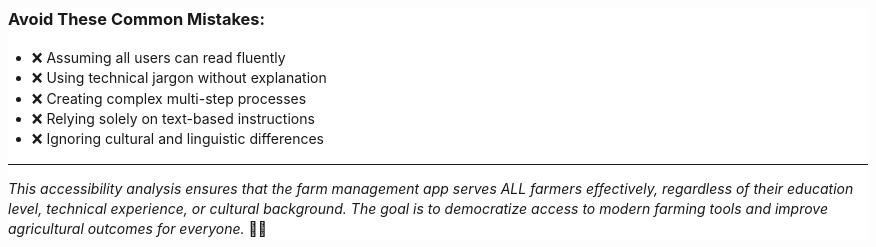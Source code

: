 ### **Avoid These Common Mistakes:**
- ❌ Assuming all users can read fluently
- ❌ Using technical jargon without explanation
- ❌ Creating complex multi-step processes
- ❌ Relying solely on text-based instructions
- ❌ Ignoring cultural and linguistic differences

---

*This accessibility analysis ensures that the farm management app serves ALL farmers effectively, regardless of their education level, technical experience, or cultural background. The goal is to democratize access to modern farming tools and improve agricultural outcomes for everyone.* 🌾✨ 